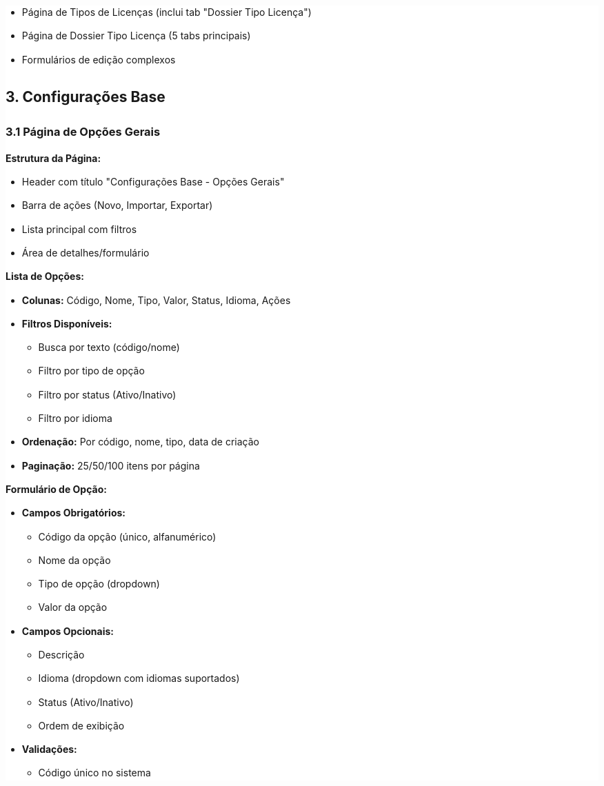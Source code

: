 * Página de Tipos de Licenças (inclui tab "Dossier Tipo Licença")

* Página de Dossier Tipo Licença (5 tabs principais)

* Formulários de edição complexos

## 3. Configurações Base

### 3.1 Página de Opções Gerais

**Estrutura da Página:**

* Header com título "Configurações Base - Opções Gerais"

* Barra de ações (Novo, Importar, Exportar)

* Lista principal com filtros

* Área de detalhes/formulário

**Lista de Opções:**

* **Colunas:** Código, Nome, Tipo, Valor, Status, Idioma, Ações

* **Filtros Disponíveis:**

  * Busca por texto (código/nome)

  * Filtro por tipo de opção

  * Filtro por status (Ativo/Inativo)

  * Filtro por idioma

* **Ordenação:** Por código, nome, tipo, data de criação

* **Paginação:** 25/50/100 itens por página

**Formulário de Opção:**

* **Campos Obrigatórios:**

  * Código da opção (único, alfanumérico)

  * Nome da opção

  * Tipo de opção (dropdown)

  * Valor da opção

* **Campos Opcionais:**

  * Descrição

  * Idioma (dropdown com idiomas suportados)

  * Status (Ativo/Inativo)

  * Ordem de exibição

* **Validações:**

  * Código único no sistema
